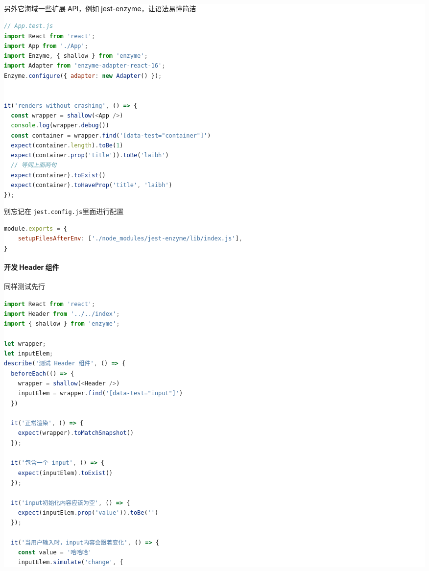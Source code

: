 
另外它海域一些扩展 API，例如 [jest-enzyme](https://github.com/FormidableLabs/enzyme-matchers/tree/master/packages/jest-enzyme)，让语法易懂简洁

```javascript
// App.test.js
import React from 'react';
import App from './App';
import Enzyme, { shallow } from 'enzyme';
import Adapter from 'enzyme-adapter-react-16';
Enzyme.configure({ adapter: new Adapter() });


it('renders without crashing', () => {
  const wrapper = shallow(<App />)
  console.log(wrapper.debug())
  const container = wrapper.find('[data-test="container"]')
  expect(container.length).toBe(1)
  expect(container.prop('title')).toBe('laibh')
  // 等同上面两句
  expect(container).toExist()
  expect(container).toHaveProp('title', 'laibh')
});

```

别忘记在 `jest.config.js`里面进行配置

```js
module.exports = {
    setupFilesAfterEnv: ['./node_modules/jest-enzyme/lib/index.js'],
}
```



#### 开发 Header 组件

同样测试先行

```javascript
import React from 'react';
import Header from '../../index';
import { shallow } from 'enzyme';

let wrapper;
let inputElem;
describe('测试 Header 组件', () => {
  beforeEach(() => {
    wrapper = shallow(<Header />)
    inputElem = wrapper.find('[data-test="input"]')
  })

  it('正常渲染', () => {
    expect(wrapper).toMatchSnapshot()
  });

  it('包含一个 input', () => {
    expect(inputElem).toExist()
  });

  it('input初始化内容应该为空', () => {
    expect(inputElem.prop('value')).toBe('')
  });

  it('当用户输入时，input内容会跟着变化', () => {
    const value = '哈哈哈'
    inputElem.simulate('change', {
```